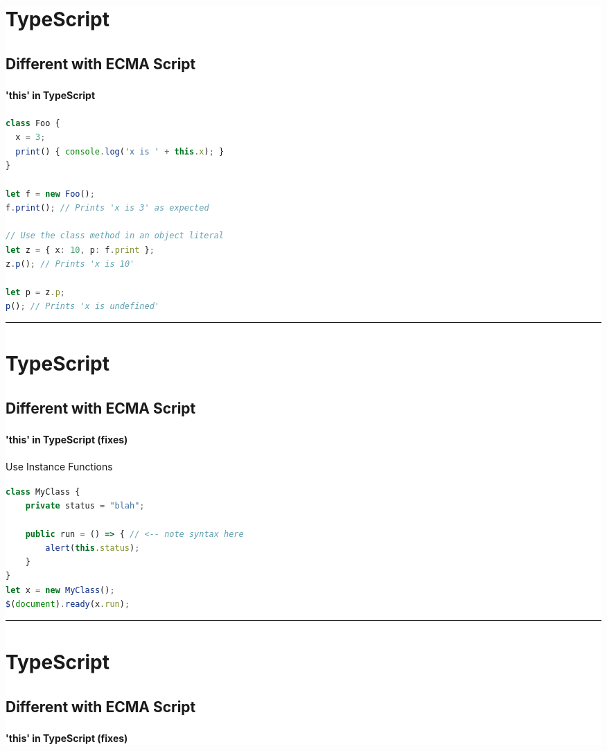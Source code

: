 TypeScript
===

## Different with ECMA Script
#### 'this' in TypeScript

```ts
class Foo {
  x = 3;
  print() { console.log('x is ' + this.x); }
}

let f = new Foo();
f.print(); // Prints 'x is 3' as expected

// Use the class method in an object literal
let z = { x: 10, p: f.print };
z.p(); // Prints 'x is 10'

let p = z.p;
p(); // Prints 'x is undefined'
````
---


TypeScript
===

## Different with ECMA Script
#### 'this' in TypeScript (fixes)

Use Instance Functions

```ts
class MyClass {
    private status = "blah";
    
    public run = () => { // <-- note syntax here
        alert(this.status);
    }
}
let x = new MyClass();
$(document).ready(x.run);
````
---


TypeScript
===

## Different with ECMA Script
#### 'this' in TypeScript (fixes)
